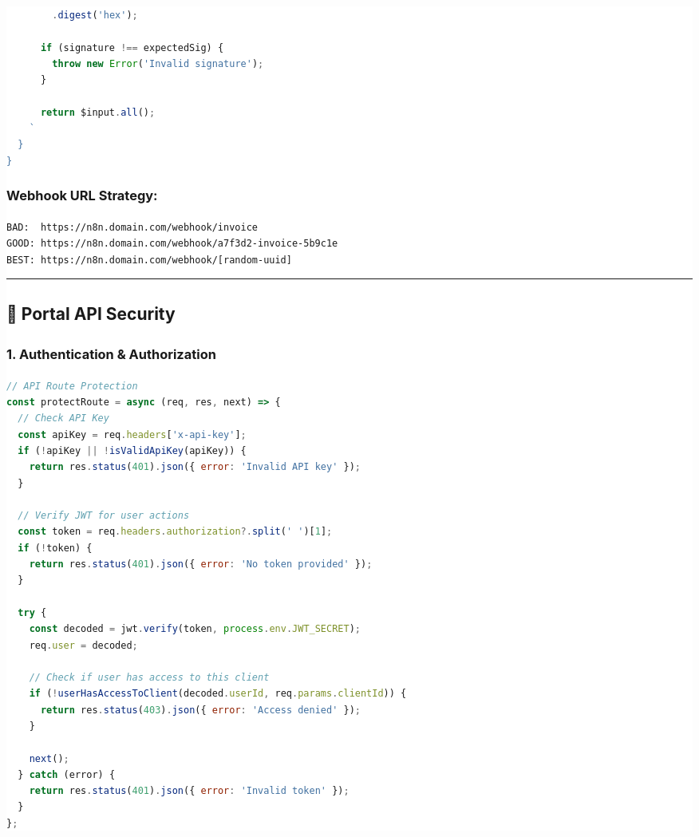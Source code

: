 ```javascript
        .digest('hex');
      
      if (signature !== expectedSig) {
        throw new Error('Invalid signature');
      }
      
      return $input.all();
    `
  }
}
```

### Webhook URL Strategy:
```
BAD:  https://n8n.domain.com/webhook/invoice
GOOD: https://n8n.domain.com/webhook/a7f3d2-invoice-5b9c1e
BEST: https://n8n.domain.com/webhook/[random-uuid]
```

---

## 🔐 Portal API Security

### 1. Authentication & Authorization

```javascript
// API Route Protection
const protectRoute = async (req, res, next) => {
  // Check API Key
  const apiKey = req.headers['x-api-key'];
  if (!apiKey || !isValidApiKey(apiKey)) {
    return res.status(401).json({ error: 'Invalid API key' });
  }
  
  // Verify JWT for user actions
  const token = req.headers.authorization?.split(' ')[1];
  if (!token) {
    return res.status(401).json({ error: 'No token provided' });
  }
  
  try {
    const decoded = jwt.verify(token, process.env.JWT_SECRET);
    req.user = decoded;
    
    // Check if user has access to this client
    if (!userHasAccessToClient(decoded.userId, req.params.clientId)) {
      return res.status(403).json({ error: 'Access denied' });
    }
    
    next();
  } catch (error) {
    return res.status(401).json({ error: 'Invalid token' });
  }
};
```
